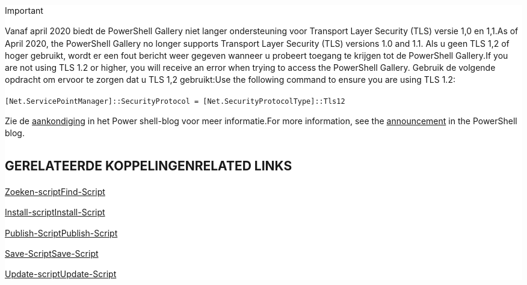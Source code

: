 > [!IMPORTANT]
> <span data-ttu-id="710a6-154">Vanaf april 2020 biedt de PowerShell Gallery niet langer ondersteuning voor Transport Layer Security (TLS) versie 1,0 en 1,1.</span><span class="sxs-lookup"><span data-stu-id="710a6-154">As of April 2020, the PowerShell Gallery no longer supports Transport Layer Security (TLS) versions 1.0 and 1.1.</span></span> <span data-ttu-id="710a6-155">Als u geen TLS 1,2 of hoger gebruikt, wordt er een fout bericht weer gegeven wanneer u probeert toegang te krijgen tot de PowerShell Gallery.</span><span class="sxs-lookup"><span data-stu-id="710a6-155">If you are not using TLS 1.2 or higher, you will receive an error when trying to access the PowerShell Gallery.</span></span> <span data-ttu-id="710a6-156">Gebruik de volgende opdracht om ervoor te zorgen dat u TLS 1,2 gebruikt:</span><span class="sxs-lookup"><span data-stu-id="710a6-156">Use the following command to ensure you are using TLS 1.2:</span></span>
>
> `[Net.ServicePointManager]::SecurityProtocol = [Net.SecurityProtocolType]::Tls12`
>
> <span data-ttu-id="710a6-157">Zie de [aankondiging](https://devblogs.microsoft.com/powershell/powershell-gallery-tls-support/) in het Power shell-blog voor meer informatie.</span><span class="sxs-lookup"><span data-stu-id="710a6-157">For more information, see the [announcement](https://devblogs.microsoft.com/powershell/powershell-gallery-tls-support/) in the PowerShell blog.</span></span>

## <span data-ttu-id="710a6-158">GERELATEERDE KOPPELINGEN</span><span class="sxs-lookup"><span data-stu-id="710a6-158">RELATED LINKS</span></span>

[<span data-ttu-id="710a6-159">Zoeken-script</span><span class="sxs-lookup"><span data-stu-id="710a6-159">Find-Script</span></span>](Find-Script.md)

[<span data-ttu-id="710a6-160">Install-script</span><span class="sxs-lookup"><span data-stu-id="710a6-160">Install-Script</span></span>](Install-Script.md)

[<span data-ttu-id="710a6-161">Publish-Script</span><span class="sxs-lookup"><span data-stu-id="710a6-161">Publish-Script</span></span>](Publish-Script.md)

[<span data-ttu-id="710a6-162">Save-Script</span><span class="sxs-lookup"><span data-stu-id="710a6-162">Save-Script</span></span>](Save-Script.md)

[<span data-ttu-id="710a6-163">Update-script</span><span class="sxs-lookup"><span data-stu-id="710a6-163">Update-Script</span></span>](Update-Script.md)
